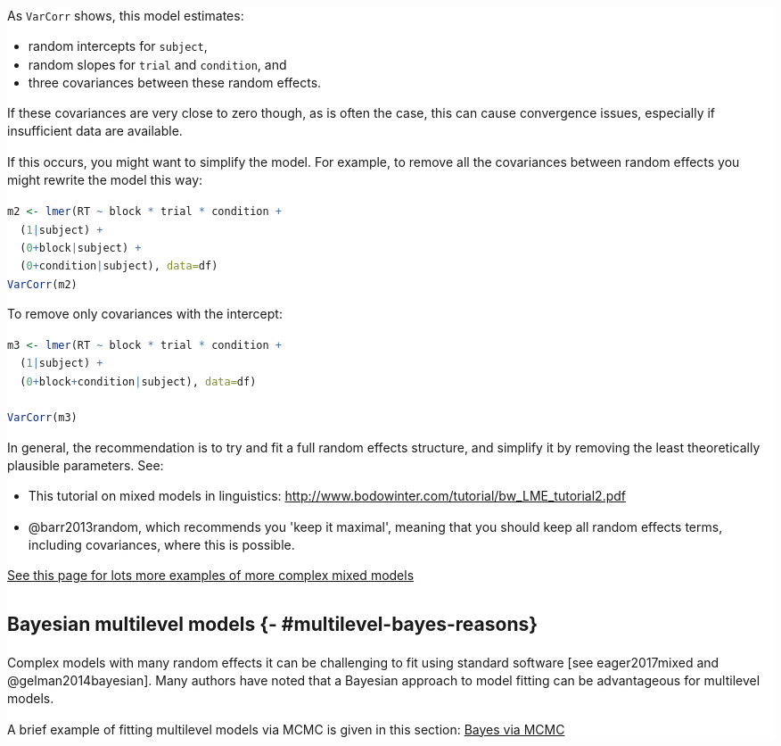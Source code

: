 As `VarCorr` shows, this model estimates:

-   random intercepts for `subject`,
-   random slopes for `trial` and `condition`, and
-   three covariances between these random effects.

If these covariances are very close to zero though, as is often the case, this
can cause convergence issues, especially if insufficient data are available.

If this occurs, you might want to simplify the model. For example, to remove all
the covariances between random effects you might rewrite the model this way:


```r
m2 <- lmer(RT ~ block * trial * condition +
  (1|subject) +
  (0+block|subject) +
  (0+condition|subject), data=df)
VarCorr(m2)

```

To remove only covariances with the intercept:


```r
m3 <- lmer(RT ~ block * trial * condition +
  (1|subject) +
  (0+block+condition|subject), data=df)

VarCorr(m3)
```

In general, the recommendation is to try and fit a full random effects
structure, and simplify it by removing the least theoretically plausible
parameters. See:

-   This tutorial on mixed models in linguistics:
    http://www.bodowinter.com/tutorial/bw_LME_tutorial2.pdf

-   @barr2013random, which recommends you 'keep it maximal', meaning that you
    should keep all random effects terms, including covariances, where this is
    possible.

[See this page for lots more examples of more complex mixed models](http://rpsychologist.com/r-guide-longitudinal-lme-lmer)

## Bayesian multilevel models {- #multilevel-bayes-reasons}

Complex models with many random effects it can be challenging to fit using
standard software [see eager2017mixed and @gelman2014bayesian]. Many authors
have noted that a Bayesian approach to model fitting can be advantageous for
multilevel models.

A brief example of fitting multilevel models via MCMC is given in this section:
[Bayes via MCMC](#bayes-mcmc)

